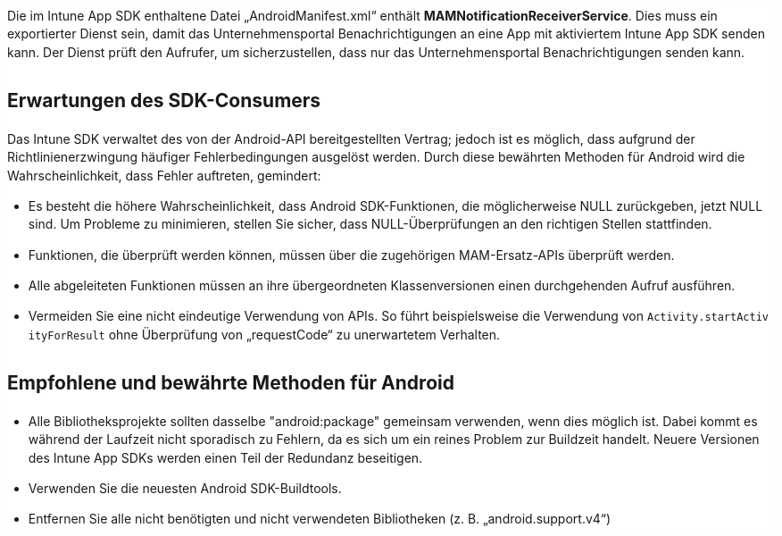  Die im Intune App SDK enthaltene Datei „AndroidManifest.xml“ enthält **MAMNotificationReceiverService**. Dies muss ein exportierter Dienst sein, damit das Unternehmensportal Benachrichtigungen an eine App mit aktiviertem Intune App SDK senden kann. Der Dienst prüft den Aufrufer, um sicherzustellen, dass nur das Unternehmensportal Benachrichtigungen senden kann.



## <a name="expectations-of-the-sdk-consumer"></a>Erwartungen des SDK-Consumers

Das Intune SDK verwaltet des von der Android-API bereitgestellten Vertrag; jedoch ist es möglich, dass aufgrund der Richtlinienerzwingung häufiger Fehlerbedingungen ausgelöst werden. Durch diese bewährten Methoden für Android wird die Wahrscheinlichkeit, dass Fehler auftreten, gemindert:

* Es besteht die höhere Wahrscheinlichkeit, dass Android SDK-Funktionen, die möglicherweise NULL zurückgeben, jetzt NULL sind.  Um Probleme zu minimieren, stellen Sie sicher, dass NULL-Überprüfungen an den richtigen Stellen stattfinden.

* Funktionen, die überprüft werden können, müssen über die zugehörigen MAM-Ersatz-APIs überprüft werden.

* Alle abgeleiteten Funktionen müssen an ihre übergeordneten Klassenversionen einen durchgehenden Aufruf ausführen.

* Vermeiden Sie eine nicht eindeutige Verwendung von APIs. So führt beispielsweise die Verwendung von `Activity.startActivityForResult` ohne Überprüfung von „requestCode“ zu unerwartetem Verhalten.

## <a name="recommended-android-best-practices"></a>Empfohlene und bewährte Methoden für Android

* Alle Bibliotheksprojekte sollten dasselbe "android:package" gemeinsam verwenden, wenn dies möglich ist. Dabei kommt es während der Laufzeit nicht sporadisch zu Fehlern, da es sich um ein reines Problem zur Buildzeit handelt. Neuere Versionen des Intune App SDKs werden einen Teil der Redundanz beseitigen.

* Verwenden Sie die neuesten Android SDK-Buildtools.

* Entfernen Sie alle nicht benötigten und nicht verwendeten Bibliotheken (z. B. „android.support.v4“)

